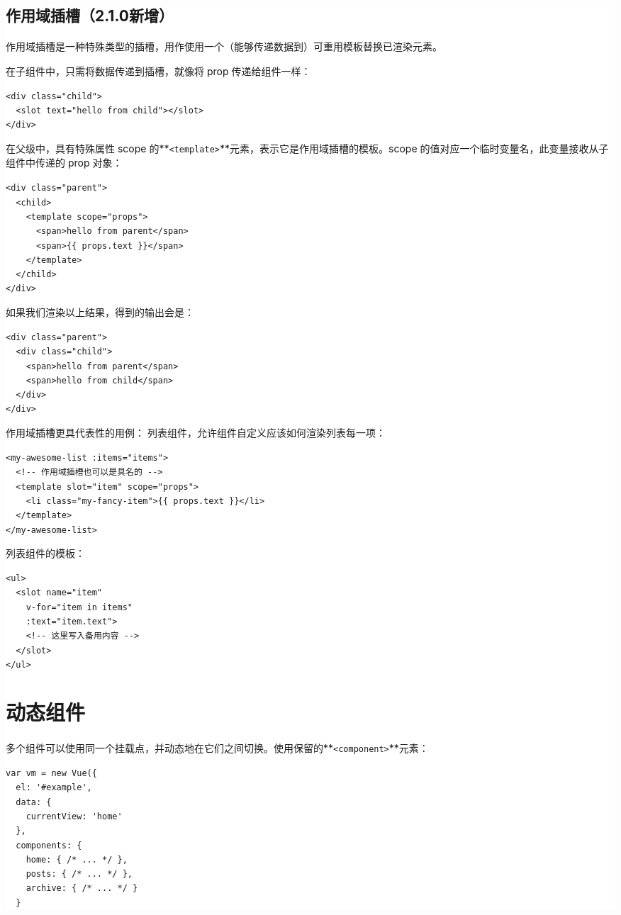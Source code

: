 ## 作用域插槽（2.1.0新增）
作用域插槽是一种特殊类型的插槽，用作使用一个（能够传递数据到）可重用模板替换已渲染元素。

在子组件中，只需将数据传递到插槽，就像将 prop 传递给组件一样：
```
<div class="child">
  <slot text="hello from child"></slot>
</div>
```
在父级中，具有特殊属性 scope 的**` <template> `**元素，表示它是作用域插槽的模板。scope 的值对应一个临时变量名，此变量接收从子组件中传递的 prop 对象：
```
<div class="parent">
  <child>
    <template scope="props">
      <span>hello from parent</span>
      <span>{{ props.text }}</span>
    </template>
  </child>
</div>
```
如果我们渲染以上结果，得到的输出会是：
```
<div class="parent">
  <div class="child">
    <span>hello from parent</span>
    <span>hello from child</span>
  </div>
</div>
```

作用域插槽更具代表性的用例：
列表组件，允许组件自定义应该如何渲染列表每一项：
```
<my-awesome-list :items="items">
  <!-- 作用域插槽也可以是具名的 -->
  <template slot="item" scope="props">
    <li class="my-fancy-item">{{ props.text }}</li>
  </template>
</my-awesome-list>
```
列表组件的模板：
```
<ul>
  <slot name="item"
    v-for="item in items"
    :text="item.text">
    <!-- 这里写入备用内容 -->
  </slot>
</ul>
```

# 动态组件
多个组件可以使用同一个挂载点，并动态地在它们之间切换。使用保留的**` <component> `**元素：
```
var vm = new Vue({
  el: '#example',
  data: {
    currentView: 'home'
  },
  components: {
    home: { /* ... */ },
    posts: { /* ... */ },
    archive: { /* ... */ }
  }
```